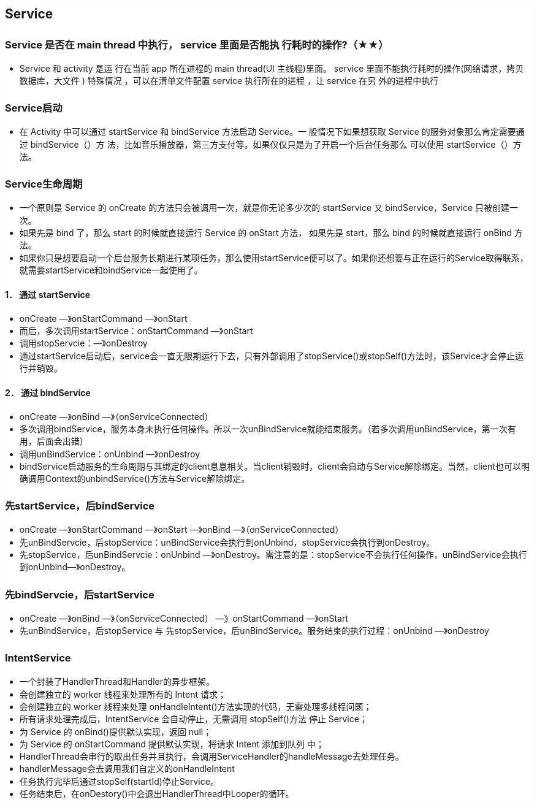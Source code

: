 ## Service
### Service 是否在 main thread 中执行， service 里面是否能执 行耗时的操作?（★★）
- Service 和 activity 是运 行在当前 app 所在进程的 main thread(UI 主线程)里面。 service 里面不能执行耗时的操作(网络请求，拷贝数据库，大文件 ) 特殊情况 ，可以在清单文件配置 service 执行所在的进程 ，让 service 在另 外的进程中执行

### Service启动
- 在 Activity 中可以通过 startService 和 bindService 方法启动 Service。一 般情况下如果想获取 Service 的服务对象那么肯定需要通过 bindService（）方 法，比如音乐播放器，第三方支付等。如果仅仅只是为了开启一个后台任务那么 可以使用 startService（）方法。

### Service生命周期
- 一个原则是 Service 的 onCreate 的方法只会被调用一次，就是你无论多少次的 startService 又 bindService，Service 只被创建一次。
- 如果先是 bind 了，那么 start 的时候就直接运行 Service 的 onStart 方法， 如果先是 start，那么 bind 的时候就直接运行 onBind 方法。
- 如果你只是想要启动一个后台服务长期进行某项任务，那么使用startService便可以了。如果你还想要与正在运行的Service取得联系，就需要startService和bindService一起使用了。

#### 1． 通过 startService
- onCreate —》onStartCommand —》onStart
- 而后，多次调用startService：onStartCommand —》onStart
- 调用stopServcie：—》onDestroy
- 通过startService启动后，service会一直无限期运行下去，只有外部调用了stopService()或stopSelf()方法时，该Service才会停止运行并销毁。

#### 2． 通过 bindService
- onCreate —》onBind  —》（onServiceConnected）
- 多次调用bindService，服务本身未执行任何操作。所以一次unBindService就能结束服务。（若多次调用unBindService，第一次有用，后面会出错）
- 调用unBindService：onUnbind —》onDestroy
- bindService启动服务的生命周期与其绑定的client息息相关。当client销毁时，client会自动与Service解除绑定。当然，client也可以明确调用Context的unbindService()方法与Service解除绑定。

### 先startService，后bindService
- onCreate —》onStartCommand —》onStart —》onBind  —》（onServiceConnected）
- 先unBindServcie，后stopService：unBindService会执行到onUnbind，stopService会执行到onDestroy。
- 先stopService，后unBindServcie：onUnbind —》onDestroy。需注意的是：stopService不会执行任何操作，unBindService会执行到onUnbind—》onDestroy。

### 先bindServcie，后startService
- onCreate —》onBind  —》（onServiceConnected） —》onStartCommand —》onStart
- 先unBindService，后stopService 与 先stopService，后unBindService。服务结束的执行过程：onUnbind —》onDestroy

### IntentService
- 一个封装了HandlerThread和Handler的异步框架。
- 会创建独立的 worker 线程来处理所有的 Intent 请求；
- 会创建独立的 worker 线程来处理 onHandleIntent()方法实现的代码，无需处理多线程问题；
- 所有请求处理完成后，IntentService 会自动停止，无需调用 stopSelf()方法 停止 Service；
- 为 Service 的 onBind()提供默认实现，返回 null；
- 为 Service 的 onStartCommand 提供默认实现，将请求 Intent 添加到队列 中；
- HandlerThread会串行的取出任务并且执行，会调用ServiceHandler的handleMessage去处理任务。
- handlerMessage会去调用我们自定义的onHandleIntent
- 任务执行完毕后通过stopSelf(startId)停止Service。
- 任务结束后，在onDestory()中会退出HandlerThread中Looper的循环。
